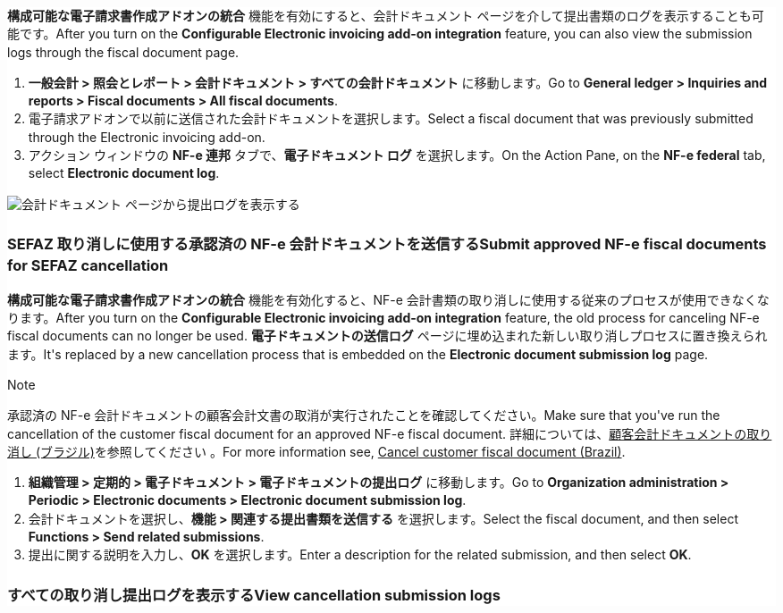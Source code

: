 <span data-ttu-id="128f0-294">**構成可能な電子請求書作成アドオンの統合** 機能を有効にすると、会計ドキュメント ページを介して提出書類のログを表示することも可能です。</span><span class="sxs-lookup"><span data-stu-id="128f0-294">After you turn on the **Configurable Electronic invoicing add-on integration** feature, you can also view the submission logs through the fiscal document page.</span></span>

1. <span data-ttu-id="128f0-295">**一般会計 \> 照会とレポート \> 会計ドキュメント \> すべての会計ドキュメント** に移動します。</span><span class="sxs-lookup"><span data-stu-id="128f0-295">Go to **General ledger \> Inquiries and reports \> Fiscal documents \> All fiscal documents**.</span></span>
2. <span data-ttu-id="128f0-296">電子請求アドオンで以前に送信された会計ドキュメントを選択します。</span><span class="sxs-lookup"><span data-stu-id="128f0-296">Select a fiscal document that was previously submitted through the Electronic invoicing add-on.</span></span>
3. <span data-ttu-id="128f0-297">アクション ウィンドウの **NF-e 連邦** タブで、**電子ドキュメント ログ** を選択します。</span><span class="sxs-lookup"><span data-stu-id="128f0-297">On the Action Pane, on the **NF-e federal** tab, select **Electronic document log**.</span></span>

![会計ドキュメント ページから提出ログを表示する](media/e-Invoicing-services-get-started-BRA-View-Submission-log-from-Fiscal-document-viewer.png)

### <a name="submit-approved-nf-e-fiscal-documents-for-sefaz-cancellation"></a><span data-ttu-id="128f0-299">SEFAZ 取り消しに使用する承認済の NF-e 会計ドキュメントを送信する</span><span class="sxs-lookup"><span data-stu-id="128f0-299">Submit approved NF-e fiscal documents for SEFAZ cancellation</span></span>

<span data-ttu-id="128f0-300">**構成可能な電子請求書作成アドオンの統合** 機能を有効化すると、NF-e 会計書類の取り消しに使用する従来のプロセスが使用できなくなります。</span><span class="sxs-lookup"><span data-stu-id="128f0-300">After you turn on the **Configurable Electronic invoicing add-on integration** feature, the old process for canceling NF-e fiscal documents can no longer be used.</span></span> <span data-ttu-id="128f0-301">**電子ドキュメントの送信ログ** ページに埋め込まれた新しい取り消しプロセスに置き換えられます。</span><span class="sxs-lookup"><span data-stu-id="128f0-301">It's replaced by a new cancellation process that is embedded on the **Electronic document submission log** page.</span></span>

> [!NOTE]
> <span data-ttu-id="128f0-302">承認済の NF-e 会計ドキュメントの顧客会計文書の取消が実行されたことを確認してください。</span><span class="sxs-lookup"><span data-stu-id="128f0-302">Make sure that you've run the cancellation of the customer fiscal document for an approved NF-e fiscal document.</span></span> <span data-ttu-id="128f0-303">詳細については、[顧客会計ドキュメントの取り消し (ブラジル)](https://docs.microsoft.com/dynamics365/finance/localizations/latam-bra-cancel-customer-fiscal-documents)を参照してください 。</span><span class="sxs-lookup"><span data-stu-id="128f0-303">For more information see, [Cancel customer fiscal document (Brazil)](https://docs.microsoft.com/dynamics365/finance/localizations/latam-bra-cancel-customer-fiscal-documents).</span></span>

1. <span data-ttu-id="128f0-304">**組織管理 \> 定期的 \> 電子ドキュメント  \> 電子ドキュメントの提出ログ** に移動します。</span><span class="sxs-lookup"><span data-stu-id="128f0-304">Go to **Organization administration \> Periodic \> Electronic documents \> Electronic document submission log**.</span></span>
2. <span data-ttu-id="128f0-305">会計ドキュメントを選択し、**機能 \> 関連する提出書類を送信する** を選択します。</span><span class="sxs-lookup"><span data-stu-id="128f0-305">Select the fiscal document, and then select **Functions \> Send related submissions**.</span></span>
3. <span data-ttu-id="128f0-306">提出に関する説明を入力し、**OK** を選択します。</span><span class="sxs-lookup"><span data-stu-id="128f0-306">Enter a description for the related submission, and then select **OK**.</span></span>

### <a name="view-cancellation-submission-logs"></a><span data-ttu-id="128f0-307">すべての取り消し提出ログを表示する</span><span class="sxs-lookup"><span data-stu-id="128f0-307">View cancellation submission logs</span></span>
